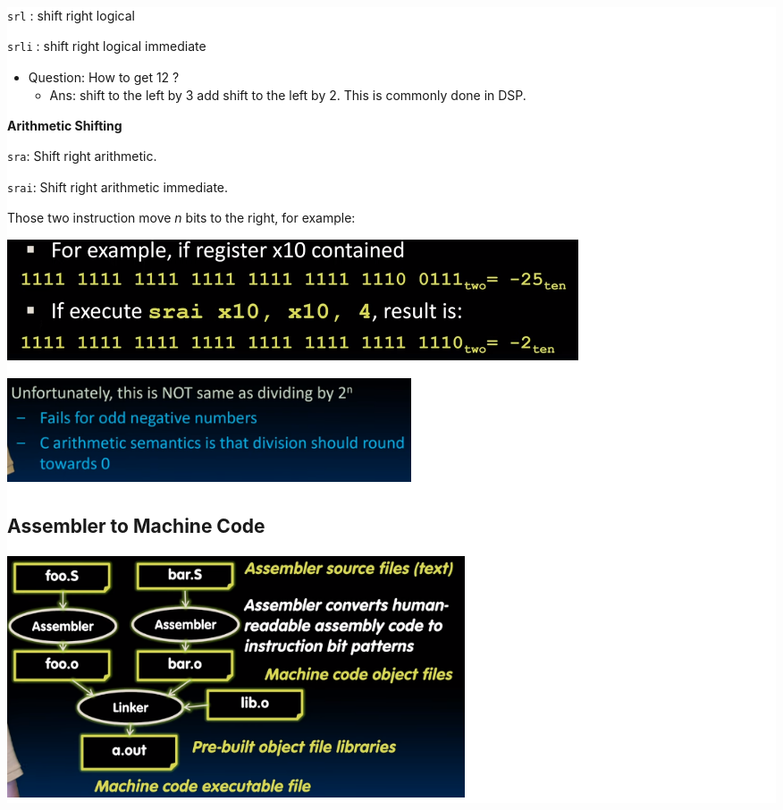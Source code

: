 `srl` : shift right logical

`srli` : shift right logical immediate

- Question: How to get 12 ?
  - Ans: shift to the left by 3 add shift to the left by 2. This is commonly done in DSP.



**Arithmetic Shifting**

`sra`: Shift right arithmetic.

`srai`: Shift right arithmetic immediate.

Those two instruction move *n* bits to the right, for example:

![](.\cs61c_pics\arithmetic_shift.png)

<img src=".\cs61c_pics\arithmetic_shift2.png" style="zoom:87%;" />



## Assembler to Machine Code

<img src=".\cs61c_pics\assembler2machinecode.png" style="zoom:80%;" />
